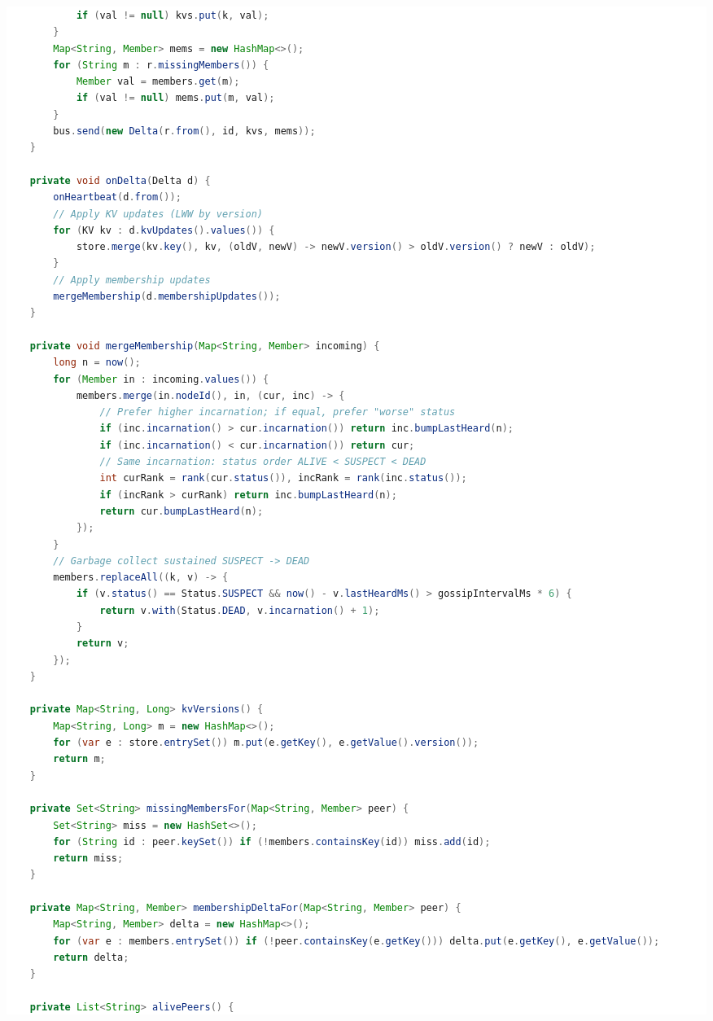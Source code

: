 ```java
            if (val != null) kvs.put(k, val);
        }
        Map<String, Member> mems = new HashMap<>();
        for (String m : r.missingMembers()) {
            Member val = members.get(m);
            if (val != null) mems.put(m, val);
        }
        bus.send(new Delta(r.from(), id, kvs, mems));
    }

    private void onDelta(Delta d) {
        onHeartbeat(d.from());
        // Apply KV updates (LWW by version)
        for (KV kv : d.kvUpdates().values()) {
            store.merge(kv.key(), kv, (oldV, newV) -> newV.version() > oldV.version() ? newV : oldV);
        }
        // Apply membership updates
        mergeMembership(d.membershipUpdates());
    }

    private void mergeMembership(Map<String, Member> incoming) {
        long n = now();
        for (Member in : incoming.values()) {
            members.merge(in.nodeId(), in, (cur, inc) -> {
                // Prefer higher incarnation; if equal, prefer "worse" status
                if (inc.incarnation() > cur.incarnation()) return inc.bumpLastHeard(n);
                if (inc.incarnation() < cur.incarnation()) return cur;
                // Same incarnation: status order ALIVE < SUSPECT < DEAD
                int curRank = rank(cur.status()), incRank = rank(inc.status());
                if (incRank > curRank) return inc.bumpLastHeard(n);
                return cur.bumpLastHeard(n);
            });
        }
        // Garbage collect sustained SUSPECT -> DEAD
        members.replaceAll((k, v) -> {
            if (v.status() == Status.SUSPECT && now() - v.lastHeardMs() > gossipIntervalMs * 6) {
                return v.with(Status.DEAD, v.incarnation() + 1);
            }
            return v;
        });
    }

    private Map<String, Long> kvVersions() {
        Map<String, Long> m = new HashMap<>();
        for (var e : store.entrySet()) m.put(e.getKey(), e.getValue().version());
        return m;
    }

    private Set<String> missingMembersFor(Map<String, Member> peer) {
        Set<String> miss = new HashSet<>();
        for (String id : peer.keySet()) if (!members.containsKey(id)) miss.add(id);
        return miss;
    }

    private Map<String, Member> membershipDeltaFor(Map<String, Member> peer) {
        Map<String, Member> delta = new HashMap<>();
        for (var e : members.entrySet()) if (!peer.containsKey(e.getKey())) delta.put(e.getKey(), e.getValue());
        return delta;
    }

    private List<String> alivePeers() {
```